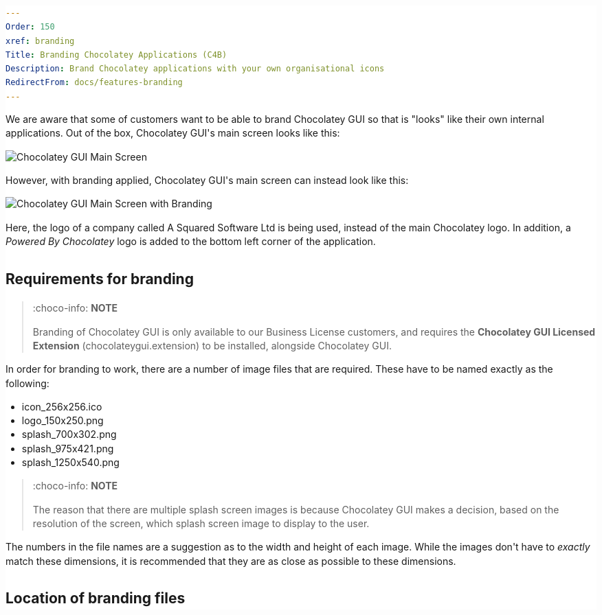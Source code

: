 ```yaml
---
Order: 150
xref: branding
Title: Branding Chocolatey Applications (C4B)
Description: Brand Chocolatey applications with your own organisational icons
RedirectFrom: docs/features-branding
---
```


We are aware that some of customers want to be able to brand Chocolatey GUI so
that is "looks" like their own internal applications.  Out of the box, Chocolatey
GUI's main screen looks like this:

![Chocolatey GUI Main Screen](/assets/images/gui/main-screen.png)

However, with branding applied, Chocolatey GUI's main screen can instead look like
this:

![Chocolatey GUI Main Screen with Branding](/assets/images/gui/main-screen-with-branding.png)

Here, the logo of a company called A Squared Software Ltd is being used, instead
of the main Chocolatey logo.  In addition, a _Powered By Chocolatey_ logo is added
to the bottom left corner of the application.

## Requirements for branding

> :choco-info: **NOTE**
>
> Branding of Chocolatey GUI is only available to our Business
License customers, and requires the **Chocolatey GUI Licensed Extension**
(chocolateygui.extension) to be installed, alongside Chocolatey GUI.

In order for branding to work, there are a number of image files that are required.
These have to be named exactly as the following:

* icon_256x256.ico
* logo_150x250.png
* splash_700x302.png
* splash_975x421.png
* splash_1250x540.png


> :choco-info: **NOTE**
>
> The reason that there are multiple splash screen images is because
Chocolatey GUI makes a decision, based on the resolution of the screen, which
splash screen image to display to the user.

The numbers in the file names are a suggestion as to the width and height of each
image.  While the images don't have to _exactly_ match these dimensions, it is
recommended that they are as close as possible to these dimensions.

## Location of branding files
